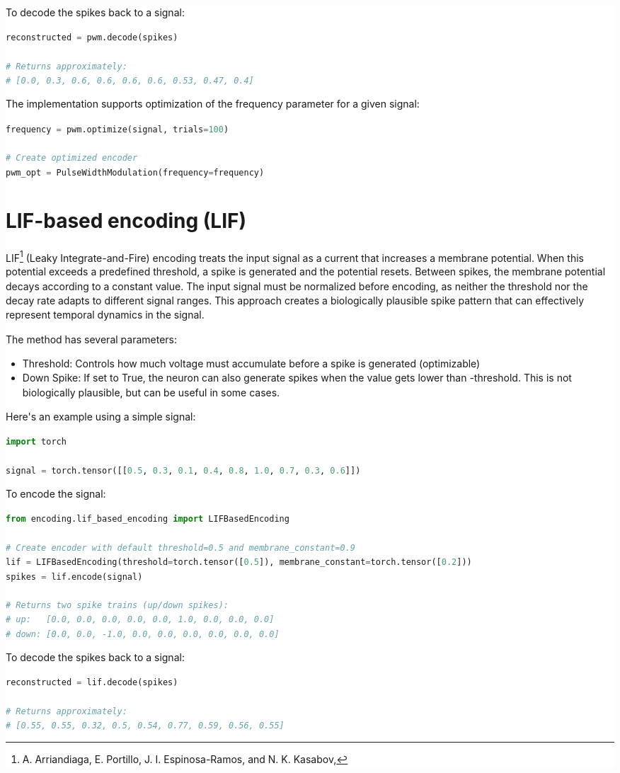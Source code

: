 To decode the spikes back to a signal:

```python
reconstructed = pwm.decode(spikes)

# Returns approximately:
# [0.0, 0.3, 0.6, 0.6, 0.6, 0.6, 0.53, 0.47, 0.4]
```

The implementation supports optimization of the frequency parameter for a given signal:

```python
frequency = pwm.optimize(signal, trials=100)

# Create optimized encoder
pwm_opt = PulseWidthModulation(frequency=frequency)
```

# LIF-based encoding (LIF)
LIF[^4] (Leaky Integrate-and-Fire) encoding treats the input signal as a current that increases a membrane potential. When this potential exceeds a predefined threshold, a spike is generated and the potential resets. Between spikes, the membrane potential decays according to a constant value. The input signal must be normalized before encoding, as neither the threshold nor the decay rate adapts to different signal ranges. This approach creates a biologically plausible spike pattern that can effectively represent temporal dynamics in the signal.

The method has several parameters:
- Threshold: Controls how much voltage must accumulate before a spike is generated (optimizable)
- Down Spike: If set to True, the neuron can also generate spikes when the value gets lower than -threshold. This is not biologically plausible, but can be useful in some cases.

Here's an example using a simple signal:

```python
import torch

signal = torch.tensor([[0.5, 0.3, 0.1, 0.4, 0.8, 1.0, 0.7, 0.3, 0.6]])
```

To encode the signal:

```python
from encoding.lif_based_encoding import LIFBasedEncoding

# Create encoder with default threshold=0.5 and membrane_constant=0.9
lif = LIFBasedEncoding(threshold=torch.tensor([0.5]), membrane_constant=torch.tensor([0.2]))
spikes = lif.encode(signal)

# Returns two spike trains (up/down spikes):
# up:   [0.0, 0.0, 0.0, 0.0, 0.0, 1.0, 0.0, 0.0, 0.0]
# down: [0.0, 0.0, -1.0, 0.0, 0.0, 0.0, 0.0, 0.0, 0.0]
```

To decode the spikes back to a signal:

```python
reconstructed = lif.decode(spikes)

# Returns approximately:
# [0.55, 0.55, 0.32, 0.5, 0.54, 0.77, 0.59, 0.56, 0.55]
```


[^1]: B. Schrauwen and J. Van Campenhout, “Bsa, a fast and accurate
[^2]: N. Kasabov, N. M. Scott, E. Tu, S. Marks, N. Sengupta, E. Capecci,
[^3]: S. Y. A. Yarga, J. Rouat, and S. Wood, “Efficient spike encoding
[^4]: A. Arriandiaga, E. Portillo, J. I. Espinosa-Ramos, and N. K. Kasabov,
[^5]: The gymnasium encoder is a custom encoder specifically tailored for gymnasium environments.
[^6]: The bin encoder is based on gaussian receptive fields and splits each input into multiple spike trains, as determined by the number of bins.
